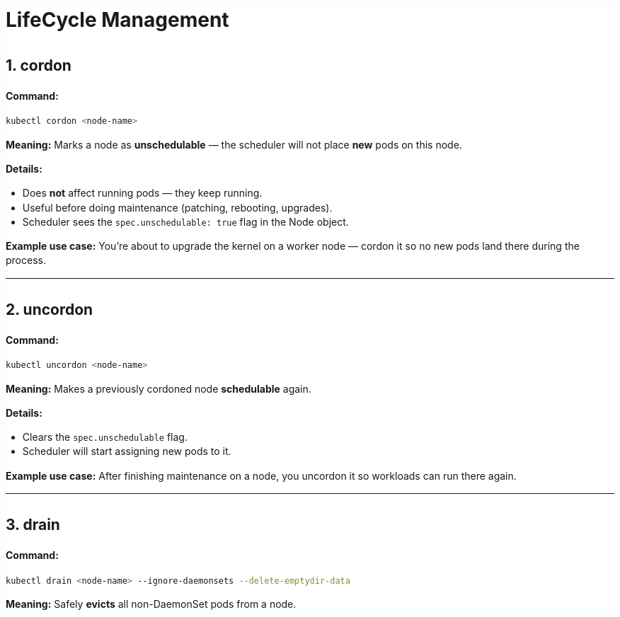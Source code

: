 # LifeCycle Management

## **1. cordon**

**Command:**

```bash
kubectl cordon <node-name>
```

**Meaning:**
Marks a node as **unschedulable** — the scheduler will not place **new** pods on this node.

**Details:**

* Does **not** affect running pods — they keep running.
* Useful before doing maintenance (patching, rebooting, upgrades).
* Scheduler sees the `spec.unschedulable: true` flag in the Node object.

**Example use case:**
You’re about to upgrade the kernel on a worker node — cordon it so no new pods land there during the process.

---

## **2. uncordon**

**Command:**

```bash
kubectl uncordon <node-name>
```

**Meaning:**
Makes a previously cordoned node **schedulable** again.

**Details:**

* Clears the `spec.unschedulable` flag.
* Scheduler will start assigning new pods to it.

**Example use case:**
After finishing maintenance on a node, you uncordon it so workloads can run there again.

---

## **3. drain**

**Command:**

```bash
kubectl drain <node-name> --ignore-daemonsets --delete-emptydir-data
```

**Meaning:**
Safely **evicts** all non-DaemonSet pods from a node.
